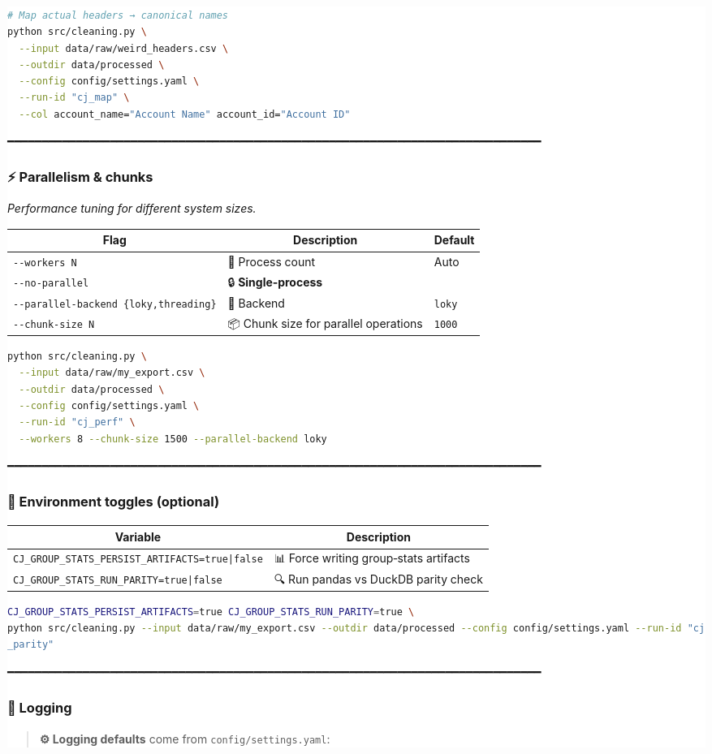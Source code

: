 ```bash
# Map actual headers → canonical names
python src/cleaning.py \
  --input data/raw/weird_headers.csv \
  --outdir data/processed \
  --config config/settings.yaml \
  --run-id "cj_map" \
  --col account_name="Account Name" account_id="Account ID"
```

━━━━━━━━━━━━━━━━━━━━━━━━━━━━━━━━━━━━━━━━━━━━━━━━━━━━━━━━━━━━━━━━━━━━━━━━━━━━━━

### ⚡ Parallelism & chunks
_Performance tuning for different system sizes._

| Flag | Description | Default |
|------|-------------|---------|
| `--workers N` | 👥 Process count | Auto |
| `--no-parallel` | 🔒 **Single‑process** |
| `--parallel-backend {loky,threading}` | 🔧 Backend | `loky` |
| `--chunk-size N` | 📦 Chunk size for parallel operations | `1000` |

```bash
python src/cleaning.py \
  --input data/raw/my_export.csv \
  --outdir data/processed \
  --config config/settings.yaml \
  --run-id "cj_perf" \
  --workers 8 --chunk-size 1500 --parallel-backend loky
```

━━━━━━━━━━━━━━━━━━━━━━━━━━━━━━━━━━━━━━━━━━━━━━━━━━━━━━━━━━━━━━━━━━━━━━━━━━━━━━

### 🔧 Environment toggles (optional)

| Variable | Description |
|----------|-------------|
| `CJ_GROUP_STATS_PERSIST_ARTIFACTS=true\|false` | 📊 Force writing group‑stats artifacts |
| `CJ_GROUP_STATS_RUN_PARITY=true\|false` | 🔍 Run pandas vs DuckDB parity check |

```bash
CJ_GROUP_STATS_PERSIST_ARTIFACTS=true CJ_GROUP_STATS_RUN_PARITY=true \
python src/cleaning.py --input data/raw/my_export.csv --outdir data/processed --config config/settings.yaml --run-id "cj_parity"
```

━━━━━━━━━━━━━━━━━━━━━━━━━━━━━━━━━━━━━━━━━━━━━━━━━━━━━━━━━━━━━━━━━━━━━━━━━━━━━━

### 📝 Logging

> **⚙️ Logging defaults** come from `config/settings.yaml`:
